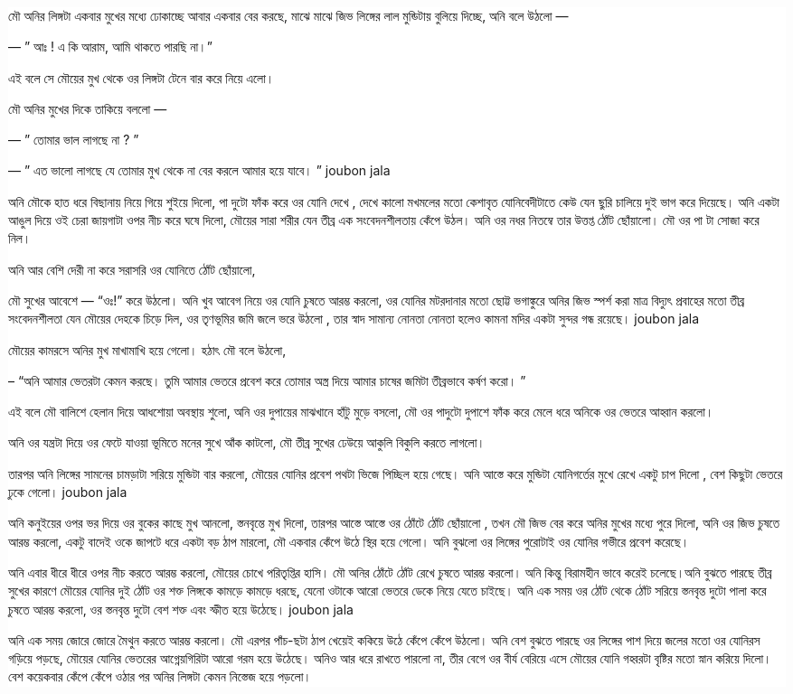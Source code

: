 
মৌ অনির লিঙ্গটা একবার মুখের মধ্যে ঢোকাচ্ছে আবার একবার বের করছে, মাঝে মাঝে জিভ লিঙ্গের লাল মুন্ডিটায় বুলিয়ে দিচ্ছে, অনি বলে উঠলো —

— ” আঃ ! এ কি আরাম, আমি থাকতে পারছি না।”

এই বলে সে মৌয়ের মুখ থেকে ওর লিঙ্গটা টেনে বার করে নিয়ে এলো।


মৌ অনির মুখের দিকে তাকিয়ে বললো —

— ” তোমার ভাল লাগছে না ? ”

— ” এত ভালো লাগছে যে তোমার মুখ থেকে না বের করলে আমার হয়ে যাবে। ” joubon jala


অনি মৌকে হাত ধরে বিছানায় নিয়ে গিয়ে শুইয়ে দিলো, পা দুটো ফাঁক করে ওর যোনি দেখে , দেখে কালো মখমলের মতো কেশাবৃত যোনিবেদীটাতে কেউ যেন ছুরি চালিয়ে দুই ভাগ করে দিয়েছে। অনি একটা আঙুল দিয়ে ওই চেরা জায়গাটা ওপর নীচ করে ঘষে দিলো, মৌয়ের সারা শরীর যেন তীব্র এক সংবেদনশীলতায় কেঁপে উঠল। অনি ওর নধর নিতম্বে তার উত্তপ্ত ঠোঁট ছোঁয়ালো। মৌ ওর পা টা সোজা করে নিল।


অনি আর বেশি দেরী না করে সরাসরি ওর যোনিতে ঠোঁট ছোঁয়ালো,

মৌ সুখের আবেশে — “ওঃ!” করে উঠলো। অনি খুব আবেগ নিয়ে ওর যোনি চুষতে আরম্ভ করলো, ওর যোনির মটরদানার মতো ছোট্ট ভগাঙ্কুরে অনির জিভ স্পর্শ করা মাত্র বিদ্যুৎ প্রবাহের মতো তীব্র সংবেদনশীলতা যেন মৌয়ের দেহকে চিড়ে দিল, ওর তৃণভূমির জমি জলে ভরে উঠলো , তার স্বাদ সামান্য নোনতা নোনতা হলেও কামনা মদির একটা সুন্দর গন্ধ রয়েছে। joubon jala


মৌয়ের কামরসে অনির মুখ মাখামাখি হয়ে গেলো। হঠাৎ মৌ বলে উঠলো,

– “অনি আমার ভেতরটা কেমন করছে। তুমি আমার ভেতরে প্রবেশ করে তোমার অস্ত্র দিয়ে আমার চাষের জমিটা তীব্রভাবে কর্ষণ করো। ”

এই বলে মৌ বালিশে হেলান দিয়ে আধশোয়া অবস্থায় শুলো, অনি ওর দুপায়ের মাঝখানে হাঁটু মুড়ে বসলো, মৌ ওর পাদুটো দুপাশে ফাঁক করে মেলে ধরে অনিকে ওর ভেতরে আহ্বান করলো।


অনি ওর যন্ত্রটা দিয়ে ওর ফেটে যাওয়া ভূমিতে মনের সুখে আঁক কাটলো, মৌ তীব্র সুখের ঢেউয়ে আকুলি বিকুলি করতে লাগলো।

তারপর অনি লিঙ্গের সামনের চামড়াটা সরিয়ে মুন্ডিটা বার করলো, মৌয়ের যোনির প্রবেশ পথটা ভিজে পিচ্ছিল হয়ে গেছে। অনি আস্তে করে মুন্ডিটা যোনিগর্তের মুখে রেখে একটু চাপ দিলো , বেশ কিছুটা ভেতরে ঢুকে গেলো। joubon jala


অনি কনুইয়ের ওপর ভর দিয়ে ওর বুকের কাছে মুখ আনলো, স্তনবৃন্তে মুখ দিলো, তারপর আস্তে আস্তে ওর ঠোঁটে ঠোঁট ছোঁয়ালো , তখন মৌ জিভ বের করে অনির মুখের মধ্যে পুরে দিলো, অনি ওর জিভ চুষতে আরম্ভ করলো, একটু বাদেই ওকে জাপটে ধরে একটা বড় ঠাপ মারলো, মৌ একবার কেঁপে উঠে স্থির হয়ে গেলো। অনি বুঝলো ওর লিঙ্গের পুরোটাই ওর যোনির গভীরে প্রবেশ করেছে।


অনি এবার ধীরে ধীরে ওপর নীচ করতে আরম্ভ করলো, মৌয়ের চোখে পরিতৃপ্তির হাসি। মৌ অনির ঠোঁটে ঠোঁট রেখে চুষতে আরম্ভ করলো। অনি কিন্তু বিরামহীন ভাবে করেই চলেছে।অনি বুঝতে পারছে তীব্র সুখের কারণে মৌয়ের যোনির দুই ঠোঁট ওর শক্ত লিঙ্গকে কামড়ে কামড়ে ধরছে, যেনো ওটাকে আরো ভেতরে ডেকে নিয়ে যেতে চাইছে। অনি এক সময় ওর ঠোঁট থেকে ঠোঁট সরিয়ে স্তনবৃন্ত দুটো পালা করে চুষতে আরম্ভ করলো, ওর স্তনবৃন্ত দুটো বেশ শক্ত এবং স্ফীত হয়ে উঠেছে। joubon jala


অনি এক সময় জোরে জোরে মৈথুন করতে আরম্ভ করলো। মৌ এরপর পাঁচ-ছটা ঠাপ খেয়েই ককিয়ে উঠে কেঁপে কেঁপে উঠলো। অনি বেশ বুঝতে পারছে ওর লিঙ্গের পাশ দিয়ে জলের মতো ওর যোনিরস গড়িয়ে পড়ছে, মৌয়ের যোনির ভেতরের আগ্নেয়গিরিটা আরো গরম হয়ে উঠেছে। অনিও আর ধরে রাখতে পারলো না, তীর বেগে ওর বীর্য বেরিয়ে এসে মৌয়ের যোনি গহ্বরটা বৃষ্টির মতো স্নান করিয়ে দিলো। বেশ কয়েকবার কেঁপে কেঁপে ওঠার পর অনির লিঙ্গটা কেমন নিস্তেজ হয়ে পড়লো।

